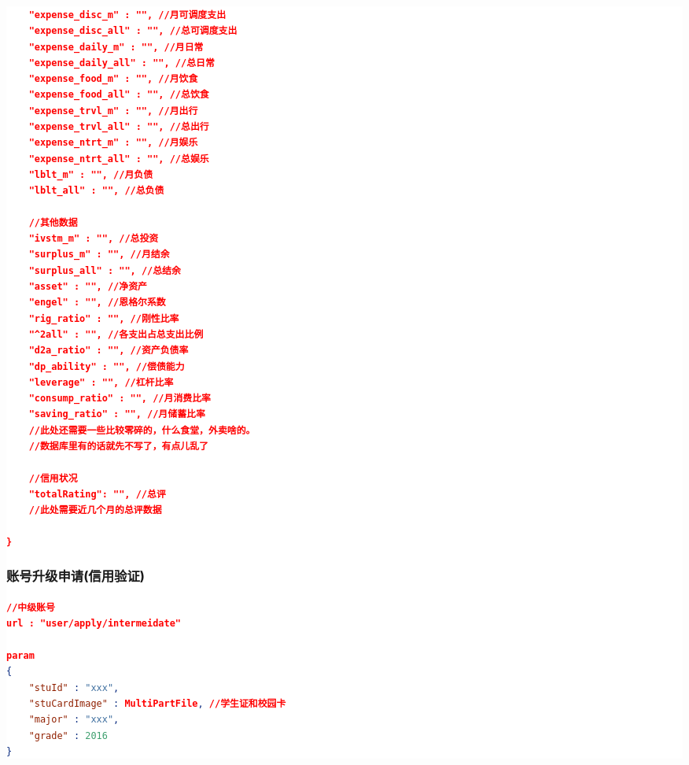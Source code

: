 ```json
    "expense_disc_m" : "", //月可调度支出
    "expense_disc_all" : "", //总可调度支出
    "expense_daily_m" : "", //月日常
    "expense_daily_all" : "", //总日常
    "expense_food_m" : "", //月饮食
    "expense_food_all" : "", //总饮食
    "expense_trvl_m" : "", //月出行
    "expense_trvl_all" : "", //总出行
    "expense_ntrt_m" : "", //月娱乐
    "expense_ntrt_all" : "", //总娱乐
    "lblt_m" : "", //月负债
    "lblt_all" : "", //总负债

    //其他数据
    "ivstm_m" : "", //总投资
    "surplus_m" : "", //月结余
    "surplus_all" : "", //总结余
    "asset" : "", //净资产
    "engel" : "", //恩格尔系数
    "rig_ratio" : "", //刚性比率
    "^2all" : "", //各支出占总支出比例
    "d2a_ratio" : "", //资产负债率
    "dp_ability" : "", //偿债能力
    "leverage" : "", //杠杆比率
    "consump_ratio" : "", //月消费比率
    "saving_ratio" : "", //月储蓄比率
    //此处还需要一些比较零碎的，什么食堂，外卖啥的。
    //数据库里有的话就先不写了，有点儿乱了
    
    //信用状况
    "totalRating": "", //总评
    //此处需要近几个月的总评数据

}

```



### 账号升级申请(信用验证)

```json
//中级账号
url : "user/apply/intermeidate"

param
{
    "stuId" : "xxx",
    "stuCardImage" : MultiPartFile, //学生证和校园卡
    "major" : "xxx",
    "grade" : 2016
}
```
